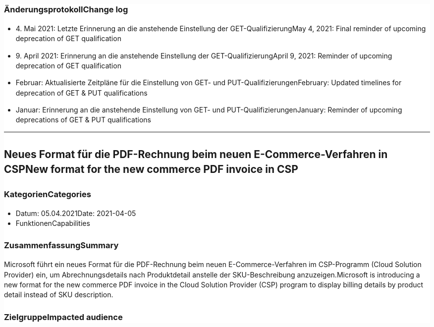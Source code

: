 ### <a name="change-log"></a><span data-ttu-id="4139e-310">Änderungsprotokoll</span><span class="sxs-lookup"><span data-stu-id="4139e-310">Change log</span></span>

- <span data-ttu-id="4139e-311">4\. Mai 2021: Letzte Erinnerung an die anstehende Einstellung der GET-Qualifizierung</span><span class="sxs-lookup"><span data-stu-id="4139e-311">May 4, 2021: Final reminder of upcoming deprecation of GET qualification</span></span>

- <span data-ttu-id="4139e-312">9\. April 2021: Erinnerung an die anstehende Einstellung der GET-Qualifizierung</span><span class="sxs-lookup"><span data-stu-id="4139e-312">April 9, 2021: Reminder of upcoming deprecation of GET qualification</span></span> 

- <span data-ttu-id="4139e-313">Februar: Aktualisierte Zeitpläne für die Einstellung von GET- und PUT-Qualifizierungen</span><span class="sxs-lookup"><span data-stu-id="4139e-313">February: Updated timelines for deprecation of GET & PUT qualifications</span></span>

- <span data-ttu-id="4139e-314">Januar: Erinnerung an die anstehende Einstellung von GET- und PUT-Qualifizierungen</span><span class="sxs-lookup"><span data-stu-id="4139e-314">January: Reminder of upcoming deprecations of GET & PUT qualifications</span></span>

________________
## <a name="new-format-for-the-new-commerce-pdf-invoice-in-csp"></a><a name="3"></a><span data-ttu-id="4139e-315">Neues Format für die PDF-Rechnung beim neuen E-Commerce-Verfahren in CSP</span><span class="sxs-lookup"><span data-stu-id="4139e-315">New format for the new commerce PDF invoice in CSP</span></span>

### <a name="categories"></a><span data-ttu-id="4139e-316">Kategorien</span><span class="sxs-lookup"><span data-stu-id="4139e-316">Categories</span></span>

- <span data-ttu-id="4139e-317">Datum: 05.04.2021</span><span class="sxs-lookup"><span data-stu-id="4139e-317">Date: 2021-04-05</span></span>
- <span data-ttu-id="4139e-318">Funktionen</span><span class="sxs-lookup"><span data-stu-id="4139e-318">Capabilities</span></span>

### <a name="summary"></a><span data-ttu-id="4139e-319">Zusammenfassung</span><span class="sxs-lookup"><span data-stu-id="4139e-319">Summary</span></span>

<span data-ttu-id="4139e-320">Microsoft führt ein neues Format für die PDF-Rechnung beim neuen E-Commerce-Verfahren im CSP-Programm (Cloud Solution Provider) ein, um Abrechnungsdetails nach Produktdetail anstelle der SKU-Beschreibung anzuzeigen.</span><span class="sxs-lookup"><span data-stu-id="4139e-320">Microsoft is introducing a new format for the new commerce PDF invoice in the Cloud Solution Provider (CSP) program to display billing details by product detail instead of SKU description.</span></span>

### <a name="impacted-audience"></a><span data-ttu-id="4139e-321">Zielgruppe</span><span class="sxs-lookup"><span data-stu-id="4139e-321">Impacted audience</span></span>
